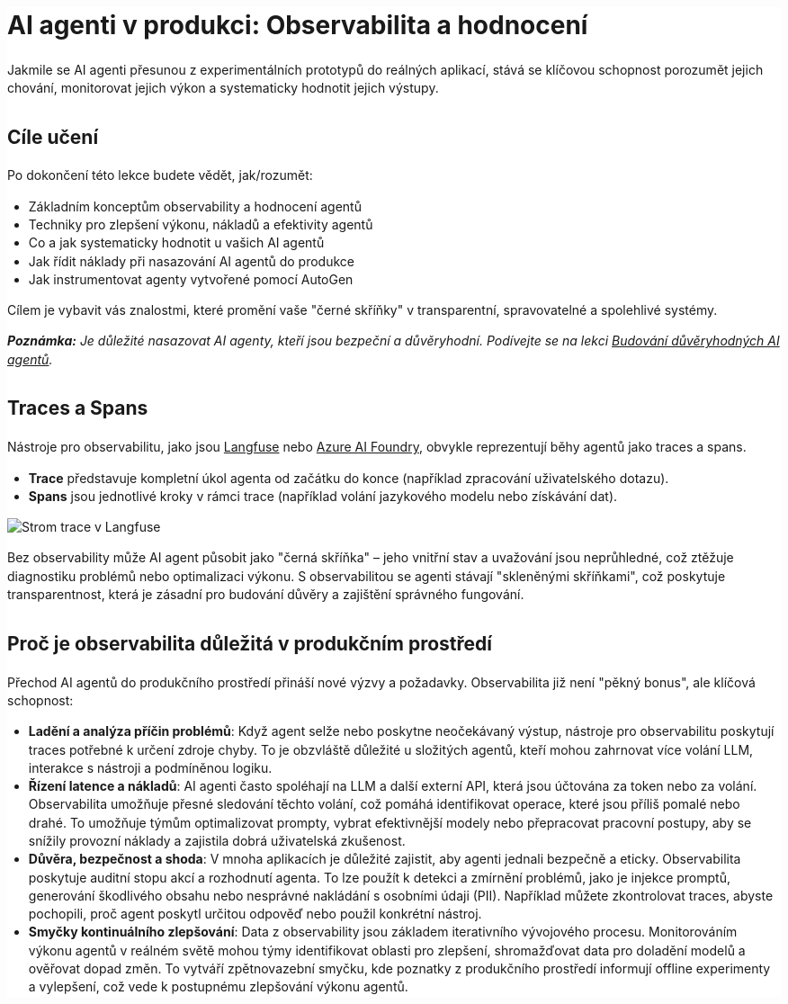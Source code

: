 
# AI agenti v produkci: Observabilita a hodnocení

Jakmile se AI agenti přesunou z experimentálních prototypů do reálných aplikací, stává se klíčovou schopnost porozumět jejich chování, monitorovat jejich výkon a systematicky hodnotit jejich výstupy.

## Cíle učení

Po dokončení této lekce budete vědět, jak/rozumět:
- Základním konceptům observability a hodnocení agentů
- Techniky pro zlepšení výkonu, nákladů a efektivity agentů
- Co a jak systematicky hodnotit u vašich AI agentů
- Jak řídit náklady při nasazování AI agentů do produkce
- Jak instrumentovat agenty vytvořené pomocí AutoGen

Cílem je vybavit vás znalostmi, které promění vaše "černé skříňky" v transparentní, spravovatelné a spolehlivé systémy.

_**Poznámka:** Je důležité nasazovat AI agenty, kteří jsou bezpeční a důvěryhodní. Podívejte se na lekci [Budování důvěryhodných AI agentů](./06-building-trustworthy-agents/README.md)._

## Traces a Spans

Nástroje pro observabilitu, jako jsou [Langfuse](https://langfuse.com/) nebo [Azure AI Foundry](https://learn.microsoft.com/en-us/azure/ai-foundry/what-is-azure-ai-foundry), obvykle reprezentují běhy agentů jako traces a spans.

- **Trace** představuje kompletní úkol agenta od začátku do konce (například zpracování uživatelského dotazu).
- **Spans** jsou jednotlivé kroky v rámci trace (například volání jazykového modelu nebo získávání dat).

![Strom trace v Langfuse](https://langfuse.com/images/cookbook/example-autogen-evaluation/trace-tree.png)

Bez observability může AI agent působit jako "černá skříňka" – jeho vnitřní stav a uvažování jsou neprůhledné, což ztěžuje diagnostiku problémů nebo optimalizaci výkonu. S observabilitou se agenti stávají "skleněnými skříňkami", což poskytuje transparentnost, která je zásadní pro budování důvěry a zajištění správného fungování.

## Proč je observabilita důležitá v produkčním prostředí

Přechod AI agentů do produkčního prostředí přináší nové výzvy a požadavky. Observabilita již není "pěkný bonus", ale klíčová schopnost:

*   **Ladění a analýza příčin problémů**: Když agent selže nebo poskytne neočekávaný výstup, nástroje pro observabilitu poskytují traces potřebné k určení zdroje chyby. To je obzvláště důležité u složitých agentů, kteří mohou zahrnovat více volání LLM, interakce s nástroji a podmíněnou logiku.
*   **Řízení latence a nákladů**: AI agenti často spoléhají na LLM a další externí API, která jsou účtována za token nebo za volání. Observabilita umožňuje přesné sledování těchto volání, což pomáhá identifikovat operace, které jsou příliš pomalé nebo drahé. To umožňuje týmům optimalizovat prompty, vybrat efektivnější modely nebo přepracovat pracovní postupy, aby se snížily provozní náklady a zajistila dobrá uživatelská zkušenost.
*   **Důvěra, bezpečnost a shoda**: V mnoha aplikacích je důležité zajistit, aby agenti jednali bezpečně a eticky. Observabilita poskytuje auditní stopu akcí a rozhodnutí agenta. To lze použít k detekci a zmírnění problémů, jako je injekce promptů, generování škodlivého obsahu nebo nesprávné nakládání s osobními údaji (PII). Například můžete zkontrolovat traces, abyste pochopili, proč agent poskytl určitou odpověď nebo použil konkrétní nástroj.
*   **Smyčky kontinuálního zlepšování**: Data z observability jsou základem iterativního vývojového procesu. Monitorováním výkonu agentů v reálném světě mohou týmy identifikovat oblasti pro zlepšení, shromažďovat data pro doladění modelů a ověřovat dopad změn. To vytváří zpětnovazební smyčku, kde poznatky z produkčního prostředí informují offline experimenty a vylepšení, což vede k postupnému zlepšování výkonu agentů.
